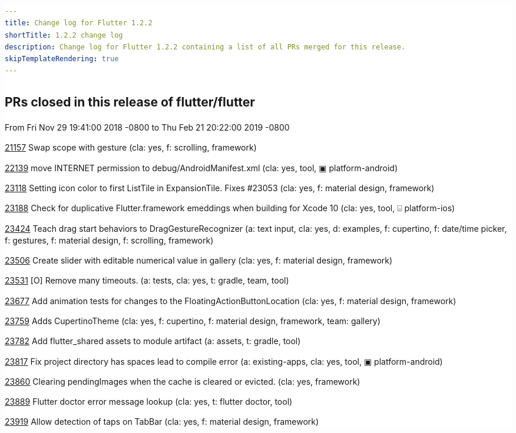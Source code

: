 ```yaml
---
title: Change log for Flutter 1.2.2
shortTitle: 1.2.2 change log
description: Change log for Flutter 1.2.2 containing a list of all PRs merged for this release.
skipTemplateRendering: true
---
```



## PRs closed in this release of flutter/flutter

From Fri Nov 29 19:41:00 2018 -0800 to Thu Feb 21 20:22:00 2019 -0800


[21157](https://github.com/flutter/flutter/pull/21157) Swap scope with gesture (cla: yes, f: scrolling, framework)

[22139](https://github.com/flutter/flutter/pull/22139) move INTERNET permission to debug/AndroidManifest.xml (cla: yes, tool, ▣ platform-android)

[23118](https://github.com/flutter/flutter/pull/23118) Setting icon color to first ListTile in ExpansionTile. Fixes #23053 (cla: yes, f: material design, framework)

[23188](https://github.com/flutter/flutter/pull/23188) Check for duplicative Flutter.framework emeddings when building for Xcode 10 (cla: yes, tool, ⌺‬ platform-ios)

[23424](https://github.com/flutter/flutter/pull/23424) Teach drag start behaviors to DragGestureRecognizer (a: text input, cla: yes, d: examples, f: cupertino, f: date/time picker, f: gestures, f: material design, f: scrolling, framework)

[23506](https://github.com/flutter/flutter/pull/23506) Create slider with editable numerical value in gallery (cla: yes, f: material design, framework)

[23531](https://github.com/flutter/flutter/pull/23531) [O] Remove many timeouts. (a: tests, cla: yes, t: gradle, team, tool)

[23677](https://github.com/flutter/flutter/pull/23677) Add animation tests for changes to the FloatingActionButtonLocation (cla: yes, f: material design, framework)

[23759](https://github.com/flutter/flutter/pull/23759) Adds CupertinoTheme (cla: yes, f: cupertino, f: material design, framework, team: gallery)

[23782](https://github.com/flutter/flutter/pull/23782) Add flutter_shared assets to module artifact (a: assets, t: gradle, tool)

[23817](https://github.com/flutter/flutter/pull/23817) Fix project directory has spaces lead to compile error (a: existing-apps, cla: yes, tool, ▣ platform-android)

[23860](https://github.com/flutter/flutter/pull/23860) Clearing pendingImages when the cache is cleared or evicted. (cla: yes, framework)

[23889](https://github.com/flutter/flutter/pull/23889) Flutter doctor error message lookup (cla: yes, t: flutter doctor, tool)

[23919](https://github.com/flutter/flutter/pull/23919) Allow detection of taps on TabBar (cla: yes, f: material design, framework)
